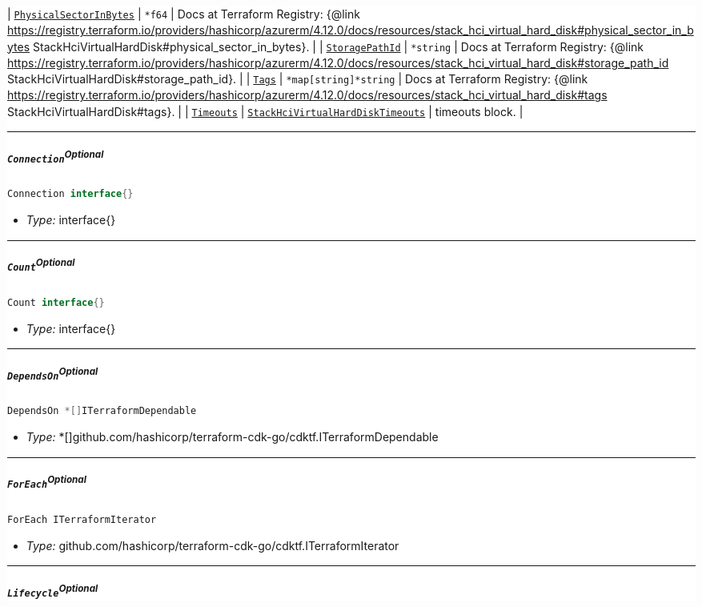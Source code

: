 | <code><a href="#@cdktf/provider-azurerm.stackHciVirtualHardDisk.StackHciVirtualHardDiskConfig.property.physicalSectorInBytes">PhysicalSectorInBytes</a></code> | <code>*f64</code> | Docs at Terraform Registry: {@link https://registry.terraform.io/providers/hashicorp/azurerm/4.12.0/docs/resources/stack_hci_virtual_hard_disk#physical_sector_in_bytes StackHciVirtualHardDisk#physical_sector_in_bytes}. |
| <code><a href="#@cdktf/provider-azurerm.stackHciVirtualHardDisk.StackHciVirtualHardDiskConfig.property.storagePathId">StoragePathId</a></code> | <code>*string</code> | Docs at Terraform Registry: {@link https://registry.terraform.io/providers/hashicorp/azurerm/4.12.0/docs/resources/stack_hci_virtual_hard_disk#storage_path_id StackHciVirtualHardDisk#storage_path_id}. |
| <code><a href="#@cdktf/provider-azurerm.stackHciVirtualHardDisk.StackHciVirtualHardDiskConfig.property.tags">Tags</a></code> | <code>*map[string]*string</code> | Docs at Terraform Registry: {@link https://registry.terraform.io/providers/hashicorp/azurerm/4.12.0/docs/resources/stack_hci_virtual_hard_disk#tags StackHciVirtualHardDisk#tags}. |
| <code><a href="#@cdktf/provider-azurerm.stackHciVirtualHardDisk.StackHciVirtualHardDiskConfig.property.timeouts">Timeouts</a></code> | <code><a href="#@cdktf/provider-azurerm.stackHciVirtualHardDisk.StackHciVirtualHardDiskTimeouts">StackHciVirtualHardDiskTimeouts</a></code> | timeouts block. |

---

##### `Connection`<sup>Optional</sup> <a name="Connection" id="@cdktf/provider-azurerm.stackHciVirtualHardDisk.StackHciVirtualHardDiskConfig.property.connection"></a>

```go
Connection interface{}
```

- *Type:* interface{}

---

##### `Count`<sup>Optional</sup> <a name="Count" id="@cdktf/provider-azurerm.stackHciVirtualHardDisk.StackHciVirtualHardDiskConfig.property.count"></a>

```go
Count interface{}
```

- *Type:* interface{}

---

##### `DependsOn`<sup>Optional</sup> <a name="DependsOn" id="@cdktf/provider-azurerm.stackHciVirtualHardDisk.StackHciVirtualHardDiskConfig.property.dependsOn"></a>

```go
DependsOn *[]ITerraformDependable
```

- *Type:* *[]github.com/hashicorp/terraform-cdk-go/cdktf.ITerraformDependable

---

##### `ForEach`<sup>Optional</sup> <a name="ForEach" id="@cdktf/provider-azurerm.stackHciVirtualHardDisk.StackHciVirtualHardDiskConfig.property.forEach"></a>

```go
ForEach ITerraformIterator
```

- *Type:* github.com/hashicorp/terraform-cdk-go/cdktf.ITerraformIterator

---

##### `Lifecycle`<sup>Optional</sup> <a name="Lifecycle" id="@cdktf/provider-azurerm.stackHciVirtualHardDisk.StackHciVirtualHardDiskConfig.property.lifecycle"></a>
